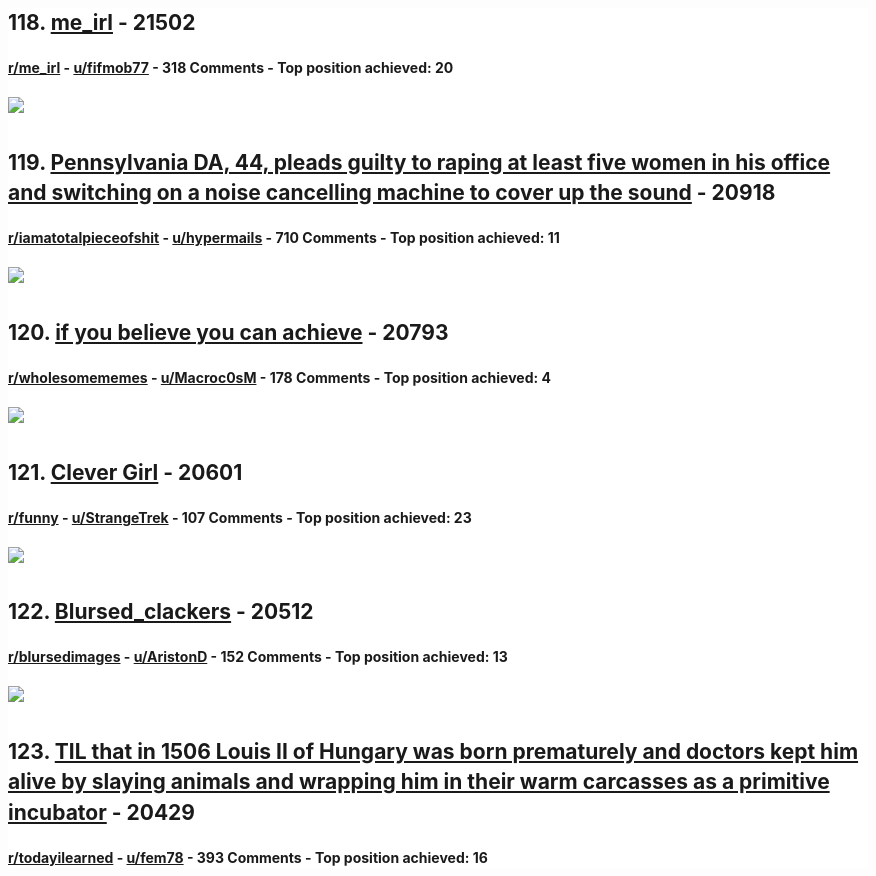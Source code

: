 ## 118. [me_irl](http://reddit.com/r/me_irl/comments/n7m2w7/me_irl/) - 21502
#### [r/me_irl](http://reddit.com/r/me_irl) - [u/fifmob77](http://reddit.com/u/fifmob77) - 318 Comments - Top position achieved: 20

<a href="https://i.redd.it/3rhf0nb6fvx61.jpg"><img src="https://b.thumbs.redditmedia.com/R_POB1us9PvZbgMtcDttaUp2hP1ptfRT2_cewKVHY8g.jpg"></img></a>

## 119. [Pennsylvania DA, 44, pleads guilty to raping at least five women in his office and switching on a noise cancelling machine to cover up the sound](http://reddit.com/r/iamatotalpieceofshit/comments/n7h4qe/pennsylvania_da_44_pleads_guilty_to_raping_at/) - 20918
#### [r/iamatotalpieceofshit](http://reddit.com/r/iamatotalpieceofshit) - [u/hypermails](http://reddit.com/u/hypermails) - 710 Comments - Top position achieved: 11

<a href="https://v.redd.it/viiisuz8ptx61"><img src="https://b.thumbs.redditmedia.com/C-h0wUvmL3eMBJ470cPkq91_LqgawhzA_m46N-Uzw-Y.jpg"></img></a>

## 120. [if you believe you can achieve](http://reddit.com/r/wholesomememes/comments/n7vzrg/if_you_believe_you_can_achieve/) - 20793
#### [r/wholesomememes](http://reddit.com/r/wholesomememes) - [u/Macroc0sM](http://reddit.com/u/Macroc0sM) - 178 Comments - Top position achieved: 4

<a href="https://i.redd.it/ya0no9v62yx61.gif"><img src="https://b.thumbs.redditmedia.com/lu8VjGwAG1YM_4kRQms661vTtANGImjF3c93Q0r-r1g.jpg"></img></a>

## 121. [Clever Girl](http://reddit.com/r/funny/comments/n7ci2d/clever_girl/) - 20601
#### [r/funny](http://reddit.com/r/funny) - [u/StrangeTrek](http://reddit.com/u/StrangeTrek) - 107 Comments - Top position achieved: 23

<a href="https://i.redd.it/70fmw1hedsx61.jpg"><img src="https://b.thumbs.redditmedia.com/gHgQsjlJNTtRXEJesb1tstS5YOI1ZiygkD124jrFakw.jpg"></img></a>

## 122. [Blursed_clackers](http://reddit.com/r/blursedimages/comments/n7rqu4/blursed_clackers/) - 20512
#### [r/blursedimages](http://reddit.com/r/blursedimages) - [u/AristonD](http://reddit.com/u/AristonD) - 152 Comments - Top position achieved: 13

<a href="https://i.redd.it/j04qcyos1xx61.jpg"><img src="https://a.thumbs.redditmedia.com/u405e99e1rQxa8M0wYxLyz7ObI6oJWxhsFjS9a04BD0.jpg"></img></a>

## 123. [TIL that in 1506 Louis II of Hungary was born prematurely and doctors kept him alive by slaying animals and wrapping him in their warm carcasses as a primitive incubator](http://reddit.com/r/todayilearned/comments/n7z841/til_that_in_1506_louis_ii_of_hungary_was_born/) - 20429
#### [r/todayilearned](http://reddit.com/r/todayilearned) - [u/fem78](http://reddit.com/u/fem78) - 393 Comments - Top position achieved: 16

